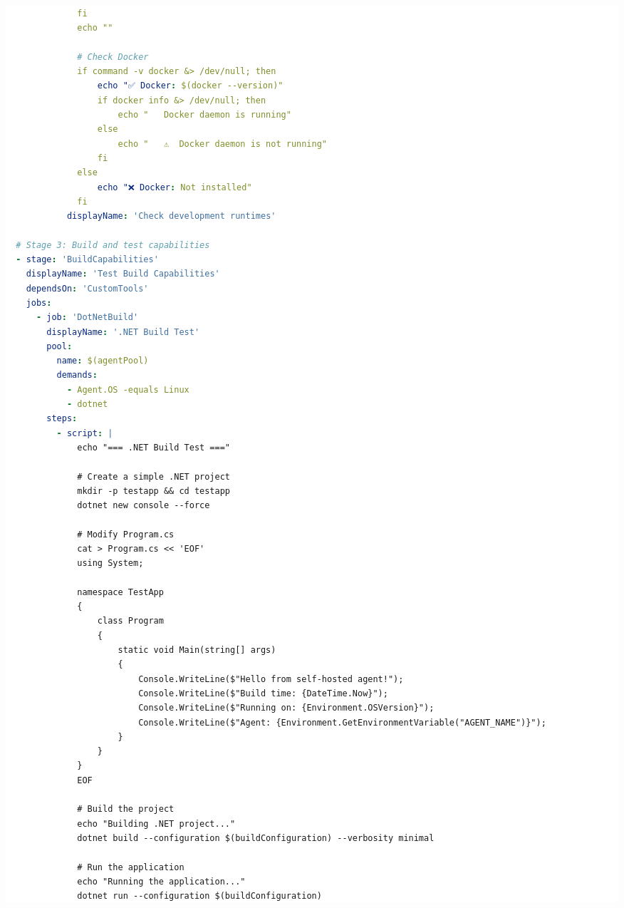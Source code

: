 ```yaml
              fi
              echo ""
              
              # Check Docker
              if command -v docker &> /dev/null; then
                  echo "✅ Docker: $(docker --version)"
                  if docker info &> /dev/null; then
                      echo "   Docker daemon is running"
                  else
                      echo "   ⚠️  Docker daemon is not running"
                  fi
              else
                  echo "❌ Docker: Not installed"
              fi
            displayName: 'Check development runtimes'

  # Stage 3: Build and test capabilities
  - stage: 'BuildCapabilities'
    displayName: 'Test Build Capabilities'
    dependsOn: 'CustomTools'
    jobs:
      - job: 'DotNetBuild'
        displayName: '.NET Build Test'
        pool:
          name: $(agentPool)
          demands:
            - Agent.OS -equals Linux
            - dotnet
        steps:
          - script: |
              echo "=== .NET Build Test ==="
              
              # Create a simple .NET project
              mkdir -p testapp && cd testapp
              dotnet new console --force
              
              # Modify Program.cs
              cat > Program.cs << 'EOF'
              using System;
              
              namespace TestApp
              {
                  class Program
                  {
                      static void Main(string[] args)
                      {
                          Console.WriteLine($"Hello from self-hosted agent!");
                          Console.WriteLine($"Build time: {DateTime.Now}");
                          Console.WriteLine($"Running on: {Environment.OSVersion}");
                          Console.WriteLine($"Agent: {Environment.GetEnvironmentVariable("AGENT_NAME")}");
                      }
                  }
              }
              EOF
              
              # Build the project
              echo "Building .NET project..."
              dotnet build --configuration $(buildConfiguration) --verbosity minimal
              
              # Run the application
              echo "Running the application..."
              dotnet run --configuration $(buildConfiguration)
```